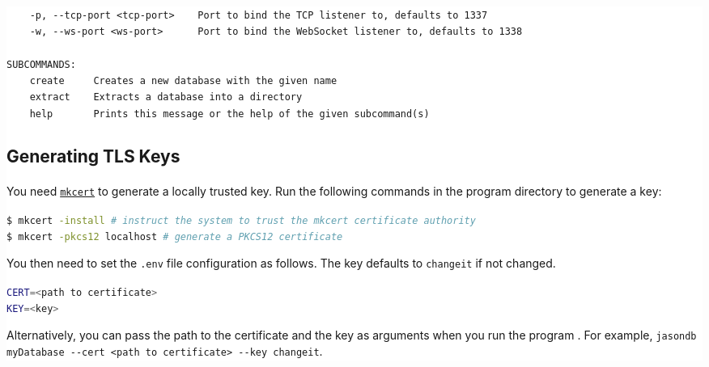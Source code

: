 ```
    -p, --tcp-port <tcp-port>    Port to bind the TCP listener to, defaults to 1337
    -w, --ws-port <ws-port>      Port to bind the WebSocket listener to, defaults to 1338

SUBCOMMANDS:
    create     Creates a new database with the given name
    extract    Extracts a database into a directory
    help       Prints this message or the help of the given subcommand(s)
```

## Generating TLS Keys
You need [`mkcert`](https://github.com/FiloSottile/mkcert) to generate a locally trusted key.
Run the following commands in the program directory to generate a key:
```bash
$ mkcert -install # instruct the system to trust the mkcert certificate authority
$ mkcert -pkcs12 localhost # generate a PKCS12 certificate
```
You then need to set the `.env` file configuration as follows. The key defaults to `changeit` if not changed.
```bash
CERT=<path to certificate>
KEY=<key>
```

Alternatively, you can pass the path to the certificate and the key as arguments when you run the program . For example, `jasondb myDatabase --cert <path to certificate> --key changeit`.
